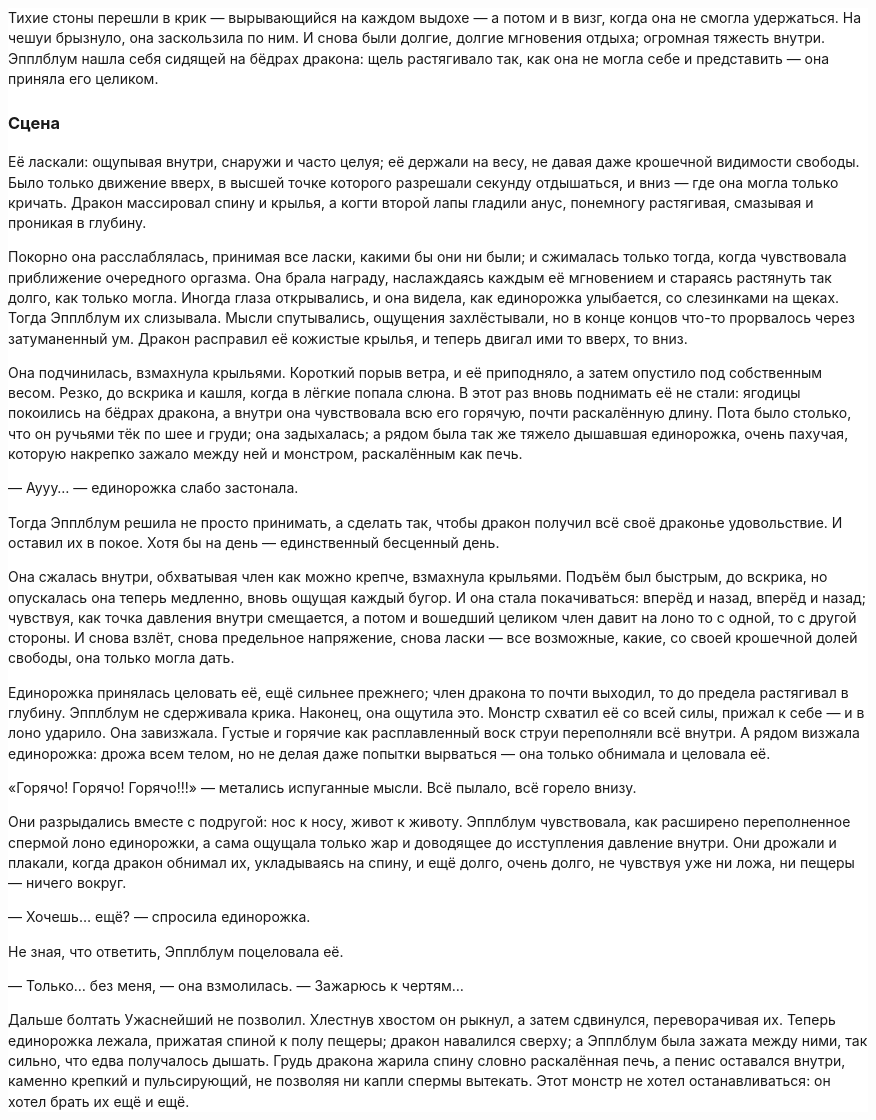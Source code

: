 Тихие стоны перешли в крик — вырывающийся на каждом выдохе — а потом и в визг, когда она не смогла удержаться. На чешуи брызнуло, она заскользила по ним. И снова были долгие, долгие мгновения отдыха; огромная тяжесть внутри. Эпплблум нашла себя сидящей на бёдрах дракона: щель растягивало так, как она не могла себе и представить — она приняла его целиком.

### Сцена

Её ласкали: ощупывая внутри, снаружи и часто целуя; её держали на весу, не давая даже крошечной видимости свободы. Было только движение вверх, в высшей точке которого разрешали секунду отдышаться, и вниз — где она могла только кричать. Дракон массировал спину и крылья, а когти второй лапы гладили анус, понемногу растягивая, смазывая и проникая в глубину.

Покорно она расслаблялась, принимая все ласки, какими бы они ни были; и сжималась только тогда, когда чувствовала приближение очередного оргазма. Она брала награду, наслаждаясь каждым её мгновением и стараясь растянуть так долго, как только могла. Иногда глаза открывались, и она видела, как единорожка улыбается, со слезинками на щеках. Тогда Эпплблум их слизывала. Мысли спутывались, ощущения захлёстывали, но в конце концов что-то прорвалось через затуманенный ум. Дракон расправил её кожистые крылья, и теперь двигал ими то вверх, то вниз.

Она подчинилась, взмахнула крыльями. Короткий порыв ветра, и её приподняло, а затем опустило под собственным весом. Резко, до вскрика и кашля, когда в лёгкие попала слюна. В этот раз вновь поднимать её не стали: ягодицы покоились на бёдрах дракона, а внутри она чувствовала всю его горячую, почти раскалённую длину. Пота было столько, что он ручьями тёк по шее и груди; она задыхалась; а рядом была так же тяжело дышавшая единорожка, очень пахучая, которую накрепко зажало между ней и монстром, раскалённым как печь.

— Аууу… — единорожка слабо застонала.

Тогда Эпплблум решила не просто принимать, а сделать так, чтобы дракон получил всё своё драконье удовольствие. И оставил их в покое. Хотя бы на день — единственный бесценный день.

Она сжалась внутри, обхватывая член как можно крепче, взмахнула крыльями. Подъём был быстрым, до вскрика, но опускалась она теперь медленно, вновь ощущая каждый бугор. И она стала покачиваться: вперёд и назад, вперёд и назад; чувствуя, как точка давления внутри смещается, а потом и вошедший целиком член давит на лоно то с одной, то с другой стороны. И снова взлёт, снова предельное напряжение, снова ласки — все возможные, какие, со своей крошечной долей свободы, она только могла дать.

Единорожка принялась целовать её, ещё сильнее прежнего; член дракона то почти выходил, то до предела растягивал в глубину. Эпплблум не сдерживала крика. Наконец, она ощутила это. Монстр схватил её со всей силы, прижал к себе — и в лоно ударило. Она завизжала. Густые и горячие как расплавленный воск струи переполняли всё внутри. А рядом визжала единорожка: дрожа всем телом, но не делая даже попытки вырваться — она только обнимала и целовала её.

«Горячо! Горячо! Горячо!!!» — метались испуганные мысли. Всё пылало, всё горело внизу.

Они разрыдались вместе с подругой: нос к носу, живот к животу. Эпплблум чувствовала, как расширено переполненное спермой лоно единорожки, а сама ощущала только жар и доводящее до исступления давление внутри. Они дрожали и плакали, когда дракон обнимал их, укладываясь на спину, и ещё долго, очень долго, не чувствуя уже ни ложа, ни пещеры — ничего вокруг. 

— Хочешь… ещё? — спросила единорожка.

Не зная, что ответить, Эпплблум поцеловала её.

— Только… без меня, — она взмолилась. — Зажарюсь к чертям…

Дальше болтать Ужаснейший не позволил. Хлестнув хвостом он рыкнул, а затем сдвинулся, переворачивая их. Теперь единорожка лежала, прижатая спиной к полу пещеры; дракон навалился сверху; а Эпплблум была зажата между ними, так сильно, что едва получалось дышать. Грудь дракона жарила спину словно раскалённая печь, а пенис оставался внутри, каменно крепкий и пульсирующий, не позволяя ни капли спермы вытекать. Этот монстр не хотел останавливаться: он хотел брать их ещё и ещё.
